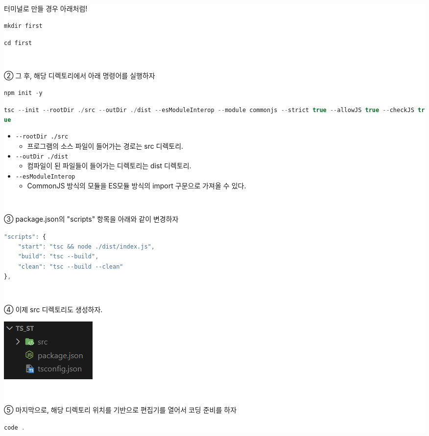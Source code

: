 터미널로 만들 경우 아래처럼!

```
mkdir first
```

```
cd first
```

<br>

② 그 후, 해당 디렉토리에서 아래 명령어를 실행하자

```js
npm init -y
```

```js
tsc --init --rootDir ./src --outDir ./dist --esModuleInterop --module commonjs --strict true --allowJS true --checkJS true
```

- `--rootDir ./src`
  - 프로그램의 소스 파일이 들어가는 경로는 src 디렉토리.
- `--outDir ./dist`
  - 컴파일이 된 파일들이 들어가는 디렉토리는 dist 디렉토리.
- `--esModuleInterop`
  - CommonJS 방식의 모듈을 ES모듈 방식의 import 구문으로 가져올 수 있다.

<br>

③ package.json의 "scripts" 항목을 아래와 같이 변경하자

```js
"scripts": {
    "start": "tsc && node ./dist/index.js",
    "build": "tsc --build",
    "clean": "tsc --build --clean"
},
```

<br>

④ 이제 src 디렉토리도 생성하자.

![](/assets/images/2024/2024-03-07-16-14-22.png)

<br>

⑤ 마지막으로, 해당 디렉토리 위치를 기반으로 편집기를 열어서 코딩 준비를 하자

```js
code .
```
